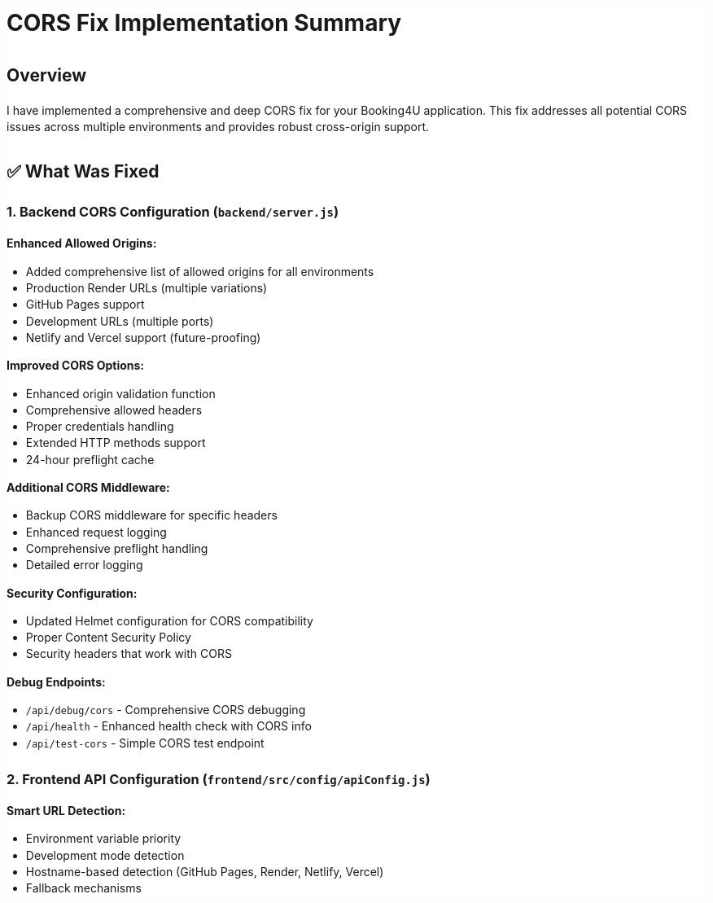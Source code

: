 # CORS Fix Implementation Summary

## Overview

I have implemented a comprehensive and deep CORS fix for your Booking4U application. This fix addresses all potential CORS issues across multiple environments and provides robust cross-origin support.

## ✅ What Was Fixed

### 1. Backend CORS Configuration (`backend/server.js`)

**Enhanced Allowed Origins:**
- Added comprehensive list of allowed origins for all environments
- Production Render URLs (multiple variations)
- GitHub Pages support
- Development URLs (multiple ports)
- Netlify and Vercel support (future-proofing)

**Improved CORS Options:**
- Enhanced origin validation function
- Comprehensive allowed headers
- Proper credentials handling
- Extended HTTP methods support
- 24-hour preflight cache

**Additional CORS Middleware:**
- Backup CORS middleware for specific headers
- Enhanced request logging
- Comprehensive preflight handling
- Detailed error logging

**Security Configuration:**
- Updated Helmet configuration for CORS compatibility
- Proper Content Security Policy
- Security headers that work with CORS

**Debug Endpoints:**
- `/api/debug/cors` - Comprehensive CORS debugging
- `/api/health` - Enhanced health check with CORS info
- `/api/test-cors` - Simple CORS test endpoint

### 2. Frontend API Configuration (`frontend/src/config/apiConfig.js`)

**Smart URL Detection:**
- Environment variable priority
- Development mode detection
- Hostname-based detection (GitHub Pages, Render, Netlify, Vercel)
- Fallback mechanisms
